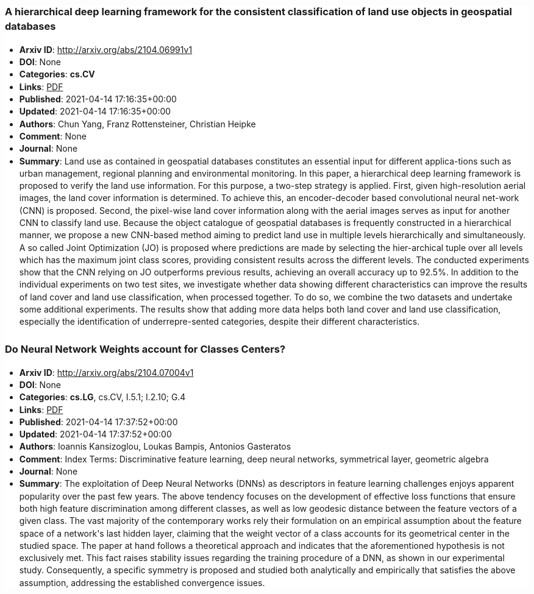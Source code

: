 

### A hierarchical deep learning framework for the consistent classification of land use objects in geospatial databases
- **Arxiv ID**: http://arxiv.org/abs/2104.06991v1
- **DOI**: None
- **Categories**: **cs.CV**
- **Links**: [PDF](http://arxiv.org/pdf/2104.06991v1)
- **Published**: 2021-04-14 17:16:35+00:00
- **Updated**: 2021-04-14 17:16:35+00:00
- **Authors**: Chun Yang, Franz Rottensteiner, Christian Heipke
- **Comment**: None
- **Journal**: None
- **Summary**: Land use as contained in geospatial databases constitutes an essential input for different applica-tions such as urban management, regional planning and environmental monitoring. In this paper, a hierarchical deep learning framework is proposed to verify the land use information. For this purpose, a two-step strategy is applied. First, given high-resolution aerial images, the land cover information is determined. To achieve this, an encoder-decoder based convolutional neural net-work (CNN) is proposed. Second, the pixel-wise land cover information along with the aerial images serves as input for another CNN to classify land use. Because the object catalogue of geospatial databases is frequently constructed in a hierarchical manner, we propose a new CNN-based method aiming to predict land use in multiple levels hierarchically and simultaneously. A so called Joint Optimization (JO) is proposed where predictions are made by selecting the hier-archical tuple over all levels which has the maximum joint class scores, providing consistent results across the different levels. The conducted experiments show that the CNN relying on JO outperforms previous results, achieving an overall accuracy up to 92.5%. In addition to the individual experiments on two test sites, we investigate whether data showing different characteristics can improve the results of land cover and land use classification, when processed together. To do so, we combine the two datasets and undertake some additional experiments. The results show that adding more data helps both land cover and land use classification, especially the identification of underrepre-sented categories, despite their different characteristics.



### Do Neural Network Weights account for Classes Centers?
- **Arxiv ID**: http://arxiv.org/abs/2104.07004v1
- **DOI**: None
- **Categories**: **cs.LG**, cs.CV, I.5.1; I.2.10; G.4
- **Links**: [PDF](http://arxiv.org/pdf/2104.07004v1)
- **Published**: 2021-04-14 17:37:52+00:00
- **Updated**: 2021-04-14 17:37:52+00:00
- **Authors**: Ioannis Kansizoglou, Loukas Bampis, Antonios Gasteratos
- **Comment**: Index Terms: Discriminative feature learning, deep neural networks,
  symmetrical layer, geometric algebra
- **Journal**: None
- **Summary**: The exploitation of Deep Neural Networks (DNNs) as descriptors in feature learning challenges enjoys apparent popularity over the past few years. The above tendency focuses on the development of effective loss functions that ensure both high feature discrimination among different classes, as well as low geodesic distance between the feature vectors of a given class. The vast majority of the contemporary works rely their formulation on an empirical assumption about the feature space of a network's last hidden layer, claiming that the weight vector of a class accounts for its geometrical center in the studied space. The paper at hand follows a theoretical approach and indicates that the aforementioned hypothesis is not exclusively met. This fact raises stability issues regarding the training procedure of a DNN, as shown in our experimental study. Consequently, a specific symmetry is proposed and studied both analytically and empirically that satisfies the above assumption, addressing the established convergence issues.
